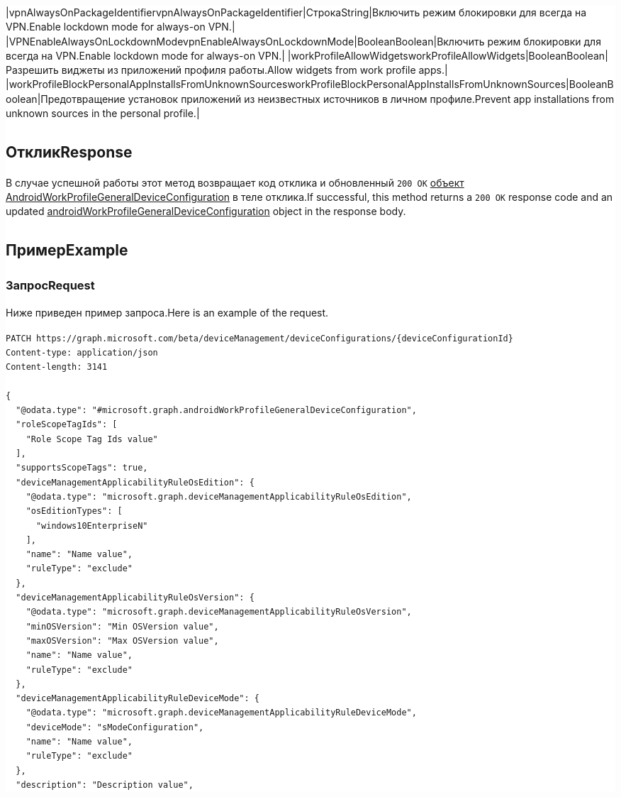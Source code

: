 |<span data-ttu-id="2b16d-315">vpnAlwaysOnPackageIdentifier</span><span class="sxs-lookup"><span data-stu-id="2b16d-315">vpnAlwaysOnPackageIdentifier</span></span>|<span data-ttu-id="2b16d-316">Строка</span><span class="sxs-lookup"><span data-stu-id="2b16d-316">String</span></span>|<span data-ttu-id="2b16d-317">Включить режим блокировки для всегда на VPN.</span><span class="sxs-lookup"><span data-stu-id="2b16d-317">Enable lockdown mode for always-on VPN.</span></span>|
|<span data-ttu-id="2b16d-318">VPNEnableAlwaysOnLockdownMode</span><span class="sxs-lookup"><span data-stu-id="2b16d-318">vpnEnableAlwaysOnLockdownMode</span></span>|<span data-ttu-id="2b16d-319">Boolean</span><span class="sxs-lookup"><span data-stu-id="2b16d-319">Boolean</span></span>|<span data-ttu-id="2b16d-320">Включить режим блокировки для всегда на VPN.</span><span class="sxs-lookup"><span data-stu-id="2b16d-320">Enable lockdown mode for always-on VPN.</span></span>|
|<span data-ttu-id="2b16d-321">workProfileAllowWidgets</span><span class="sxs-lookup"><span data-stu-id="2b16d-321">workProfileAllowWidgets</span></span>|<span data-ttu-id="2b16d-322">Boolean</span><span class="sxs-lookup"><span data-stu-id="2b16d-322">Boolean</span></span>|<span data-ttu-id="2b16d-323">Разрешить виджеты из приложений профиля работы.</span><span class="sxs-lookup"><span data-stu-id="2b16d-323">Allow widgets from work profile apps.</span></span>|
|<span data-ttu-id="2b16d-324">workProfileBlockPersonalAppInstallsFromUnknownSources</span><span class="sxs-lookup"><span data-stu-id="2b16d-324">workProfileBlockPersonalAppInstallsFromUnknownSources</span></span>|<span data-ttu-id="2b16d-325">Boolean</span><span class="sxs-lookup"><span data-stu-id="2b16d-325">Boolean</span></span>|<span data-ttu-id="2b16d-326">Предотвращение установок приложений из неизвестных источников в личном профиле.</span><span class="sxs-lookup"><span data-stu-id="2b16d-326">Prevent app installations from unknown sources in the personal profile.</span></span>|



## <a name="response"></a><span data-ttu-id="2b16d-327">Отклик</span><span class="sxs-lookup"><span data-stu-id="2b16d-327">Response</span></span>
<span data-ttu-id="2b16d-328">В случае успешной работы этот метод возвращает код отклика и обновленный `200 OK` [объект AndroidWorkProfileGeneralDeviceConfiguration](../resources/intune-deviceconfig-androidworkprofilegeneraldeviceconfiguration.md) в теле отклика.</span><span class="sxs-lookup"><span data-stu-id="2b16d-328">If successful, this method returns a `200 OK` response code and an updated [androidWorkProfileGeneralDeviceConfiguration](../resources/intune-deviceconfig-androidworkprofilegeneraldeviceconfiguration.md) object in the response body.</span></span>

## <a name="example"></a><span data-ttu-id="2b16d-329">Пример</span><span class="sxs-lookup"><span data-stu-id="2b16d-329">Example</span></span>

### <a name="request"></a><span data-ttu-id="2b16d-330">Запрос</span><span class="sxs-lookup"><span data-stu-id="2b16d-330">Request</span></span>
<span data-ttu-id="2b16d-331">Ниже приведен пример запроса.</span><span class="sxs-lookup"><span data-stu-id="2b16d-331">Here is an example of the request.</span></span>
``` http
PATCH https://graph.microsoft.com/beta/deviceManagement/deviceConfigurations/{deviceConfigurationId}
Content-type: application/json
Content-length: 3141

{
  "@odata.type": "#microsoft.graph.androidWorkProfileGeneralDeviceConfiguration",
  "roleScopeTagIds": [
    "Role Scope Tag Ids value"
  ],
  "supportsScopeTags": true,
  "deviceManagementApplicabilityRuleOsEdition": {
    "@odata.type": "microsoft.graph.deviceManagementApplicabilityRuleOsEdition",
    "osEditionTypes": [
      "windows10EnterpriseN"
    ],
    "name": "Name value",
    "ruleType": "exclude"
  },
  "deviceManagementApplicabilityRuleOsVersion": {
    "@odata.type": "microsoft.graph.deviceManagementApplicabilityRuleOsVersion",
    "minOSVersion": "Min OSVersion value",
    "maxOSVersion": "Max OSVersion value",
    "name": "Name value",
    "ruleType": "exclude"
  },
  "deviceManagementApplicabilityRuleDeviceMode": {
    "@odata.type": "microsoft.graph.deviceManagementApplicabilityRuleDeviceMode",
    "deviceMode": "sModeConfiguration",
    "name": "Name value",
    "ruleType": "exclude"
  },
  "description": "Description value",
```